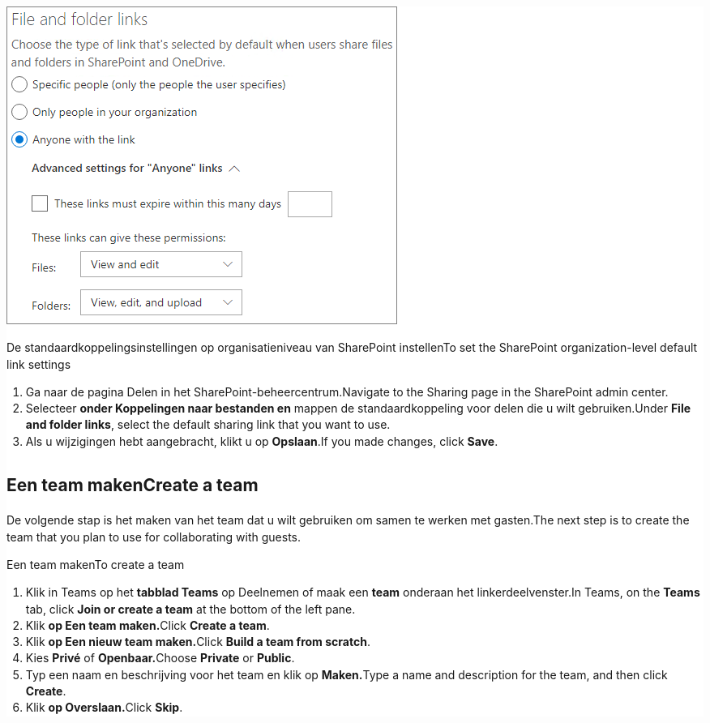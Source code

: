 ![Schermafbeelding van de instellingen voor delen van bestanden en mappen op organisatieniveau van SharePoint](../media/sharepoint-organization-files-folders-sharing-settings.png)


<span data-ttu-id="8a0c2-179">De standaardkoppelingsinstellingen op organisatieniveau van SharePoint instellen</span><span class="sxs-lookup"><span data-stu-id="8a0c2-179">To set the SharePoint organization-level default link settings</span></span>

1. <span data-ttu-id="8a0c2-180">Ga naar de pagina Delen in het SharePoint-beheercentrum.</span><span class="sxs-lookup"><span data-stu-id="8a0c2-180">Navigate to the Sharing page in the SharePoint admin center.</span></span>
2. <span data-ttu-id="8a0c2-181">Selecteer **onder Koppelingen naar bestanden en** mappen de standaardkoppeling voor delen die u wilt gebruiken.</span><span class="sxs-lookup"><span data-stu-id="8a0c2-181">Under **File and folder links**, select the default sharing link that you want to use.</span></span>
3. <span data-ttu-id="8a0c2-182">Als u wijzigingen hebt aangebracht, klikt u op **Opslaan**.</span><span class="sxs-lookup"><span data-stu-id="8a0c2-182">If you made changes, click **Save**.</span></span>

## <a name="create-a-team"></a><span data-ttu-id="8a0c2-183">Een team maken</span><span class="sxs-lookup"><span data-stu-id="8a0c2-183">Create a team</span></span>

<span data-ttu-id="8a0c2-184">De volgende stap is het maken van het team dat u wilt gebruiken om samen te werken met gasten.</span><span class="sxs-lookup"><span data-stu-id="8a0c2-184">The next step is to create the team that you plan to use for collaborating with guests.</span></span>

<span data-ttu-id="8a0c2-185">Een team maken</span><span class="sxs-lookup"><span data-stu-id="8a0c2-185">To create a team</span></span>
1. <span data-ttu-id="8a0c2-186">Klik in Teams op het **tabblad Teams** op Deelnemen of maak een **team** onderaan het linkerdeelvenster.</span><span class="sxs-lookup"><span data-stu-id="8a0c2-186">In Teams, on the **Teams** tab, click **Join or create a team** at the bottom of the left pane.</span></span>
2. <span data-ttu-id="8a0c2-187">Klik **op Een team maken.**</span><span class="sxs-lookup"><span data-stu-id="8a0c2-187">Click **Create a team**.</span></span>
3. <span data-ttu-id="8a0c2-188">Klik **op Een nieuw team maken.**</span><span class="sxs-lookup"><span data-stu-id="8a0c2-188">Click **Build a team from scratch**.</span></span>
4. <span data-ttu-id="8a0c2-189">Kies **Privé** of **Openbaar.**</span><span class="sxs-lookup"><span data-stu-id="8a0c2-189">Choose **Private** or **Public**.</span></span>
5. <span data-ttu-id="8a0c2-190">Typ een naam en beschrijving voor het team en klik op **Maken.**</span><span class="sxs-lookup"><span data-stu-id="8a0c2-190">Type a name and description for the team, and then click **Create**.</span></span>
6. <span data-ttu-id="8a0c2-191">Klik **op Overslaan.**</span><span class="sxs-lookup"><span data-stu-id="8a0c2-191">Click **Skip**.</span></span>
